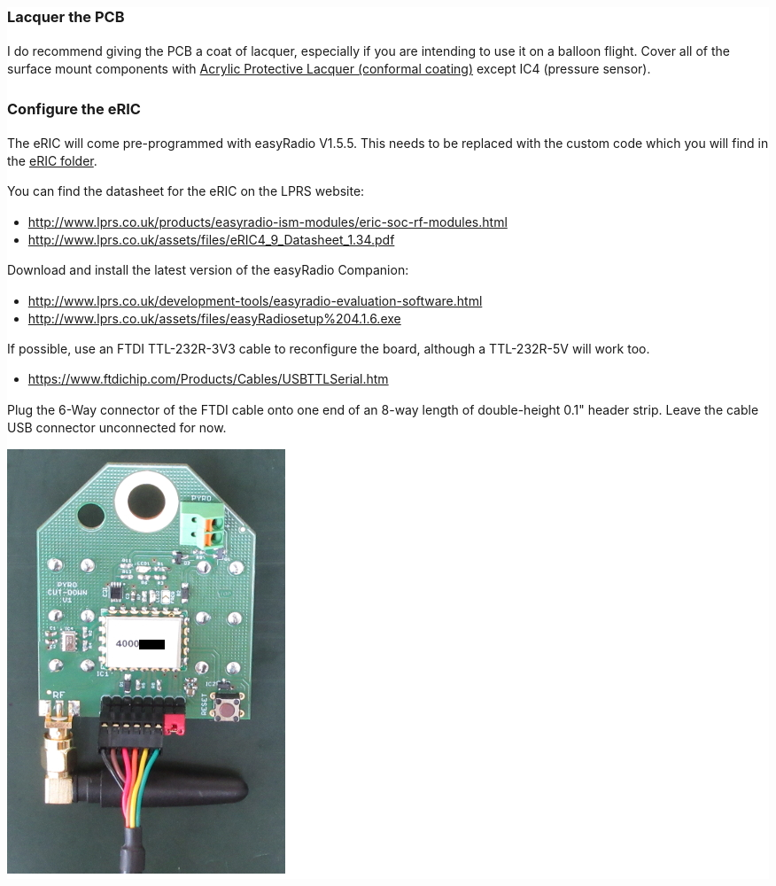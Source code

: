### Lacquer the PCB

I do recommend giving the PCB a coat of lacquer, especially if you are intending to use it on a balloon flight.
Cover all of the surface mount components with [Acrylic Protective Lacquer (conformal coating)](https://uk.rs-online.com/web/p/conformal-coatings/3217324/)
except IC4 (pressure sensor).

### Configure the eRIC

The eRIC will come pre-programmed with easyRadio V1.5.5. This needs to be replaced with the custom code which you will find in the
[eRIC folder](https://github.com/PaulZC/Pyrotechnic_Balloon_Cut-Down/tree/master/Archive/V1/eRIC).

You can find the datasheet for the eRIC on the LPRS website:
- http://www.lprs.co.uk/products/easyradio-ism-modules/eric-soc-rf-modules.html
- http://www.lprs.co.uk/assets/files/eRIC4_9_Datasheet_1.34.pdf

Download and install the latest version of the easyRadio Companion:
- http://www.lprs.co.uk/development-tools/easyradio-evaluation-software.html
- http://www.lprs.co.uk/assets/files/easyRadiosetup%204.1.6.exe

If possible, use an FTDI TTL-232R-3V3 cable to reconfigure the board, although a TTL-232R-5V will work too.
- https://www.ftdichip.com/Products/Cables/USBTTLSerial.htm

Plug the 6-Way connector of the FTDI cable onto one end of an 8-way length of double-height 0.1" header strip. Leave the cable USB connector unconnected for now.

![Assembly_8.JPG](https://github.com/PaulZC/Pyrotechnic_Balloon_Cut-Down/blob/master/img/Assembly_8.JPG)
